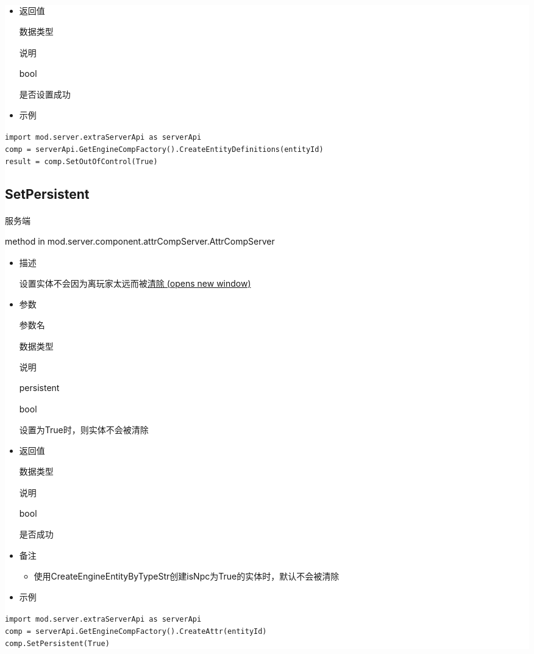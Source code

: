 *   返回值
    
    数据类型
    
    说明
    
    bool
    
    是否设置成功
    
*   示例
    

```
import mod.server.extraServerApi as serverApi
comp = serverApi.GetEngineCompFactory().CreateEntityDefinitions(entityId)
result = comp.SetOutOfControl(True)

```

##  SetPersistent

服务端

method in mod.server.component.attrCompServer.AttrCompServer

*   描述
    
    设置实体不会因为离玩家太远而被[清除 (opens new window)](https://zh.minecraft.wiki/w/%E7%94%9F%E6%88%90#%E6%B8%85%E9%99%A4)
    
*   参数
    
    参数名
    
    数据类型
    
    说明
    
    persistent
    
    bool
    
    设置为True时，则实体不会被清除
    
*   返回值
    
    数据类型
    
    说明
    
    bool
    
    是否成功
    
*   备注
    
    *   使用CreateEngineEntityByTypeStr创建isNpc为True的实体时，默认不会被清除
*   示例
    

```
import mod.server.extraServerApi as serverApi
comp = serverApi.GetEngineCompFactory().CreateAttr(entityId)
comp.SetPersistent(True)

```
